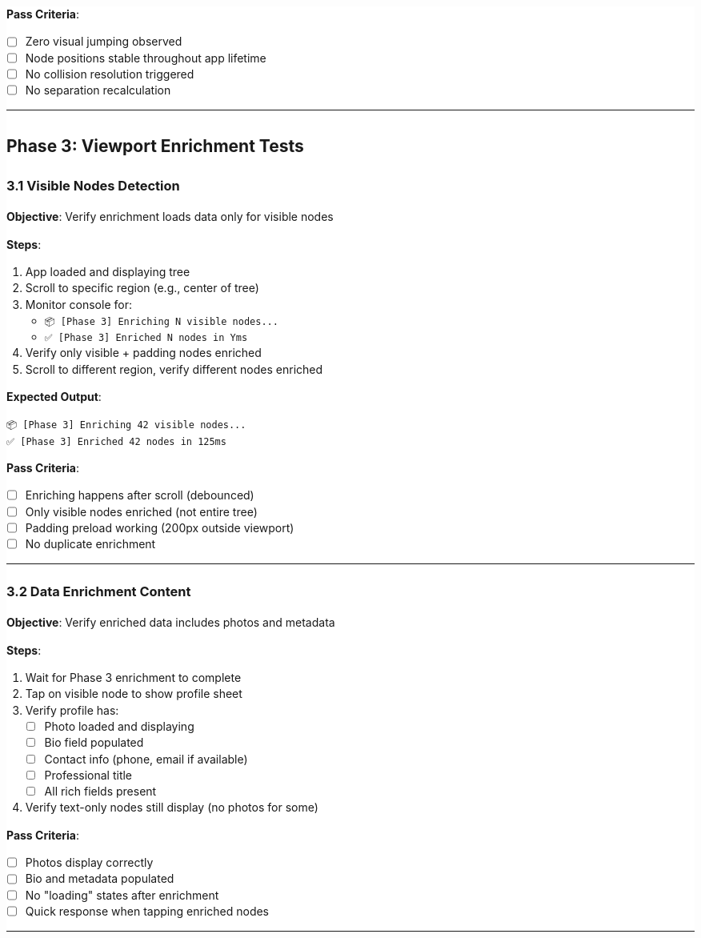 **Pass Criteria**:
- [ ] Zero visual jumping observed
- [ ] Node positions stable throughout app lifetime
- [ ] No collision resolution triggered
- [ ] No separation recalculation

---

## Phase 3: Viewport Enrichment Tests

### 3.1 Visible Nodes Detection
**Objective**: Verify enrichment loads data only for visible nodes

**Steps**:
1. App loaded and displaying tree
2. Scroll to specific region (e.g., center of tree)
3. Monitor console for:
   - `📦 [Phase 3] Enriching N visible nodes...`
   - `✅ [Phase 3] Enriched N nodes in Yms`
4. Verify only visible + padding nodes enriched
5. Scroll to different region, verify different nodes enriched

**Expected Output**:
```
📦 [Phase 3] Enriching 42 visible nodes...
✅ [Phase 3] Enriched 42 nodes in 125ms
```

**Pass Criteria**:
- [ ] Enriching happens after scroll (debounced)
- [ ] Only visible nodes enriched (not entire tree)
- [ ] Padding preload working (200px outside viewport)
- [ ] No duplicate enrichment

---

### 3.2 Data Enrichment Content
**Objective**: Verify enriched data includes photos and metadata

**Steps**:
1. Wait for Phase 3 enrichment to complete
2. Tap on visible node to show profile sheet
3. Verify profile has:
   - [ ] Photo loaded and displaying
   - [ ] Bio field populated
   - [ ] Contact info (phone, email if available)
   - [ ] Professional title
   - [ ] All rich fields present
4. Verify text-only nodes still display (no photos for some)

**Pass Criteria**:
- [ ] Photos display correctly
- [ ] Bio and metadata populated
- [ ] No "loading" states after enrichment
- [ ] Quick response when tapping enriched nodes

---